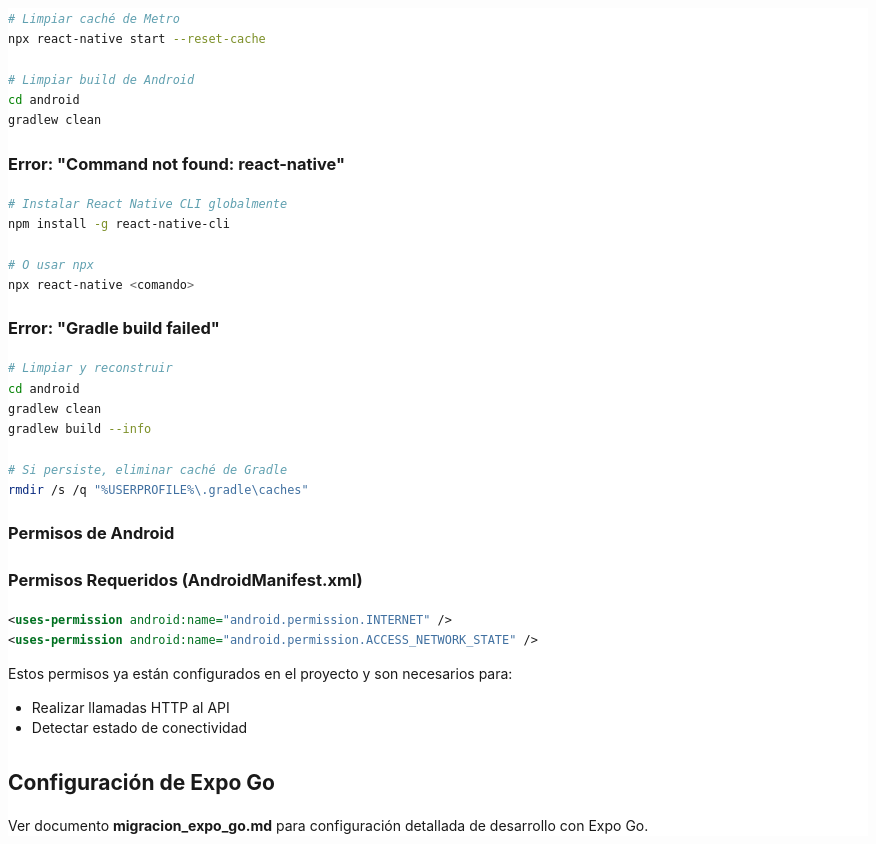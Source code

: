 ```bash
# Limpiar caché de Metro
npx react-native start --reset-cache

# Limpiar build de Android
cd android
gradlew clean
```

### Error: "Command not found: react-native"

```bash
# Instalar React Native CLI globalmente
npm install -g react-native-cli

# O usar npx
npx react-native <comando>
```

### Error: "Gradle build failed"

```bash
# Limpiar y reconstruir
cd android
gradlew clean
gradlew build --info

# Si persiste, eliminar caché de Gradle
rmdir /s /q "%USERPROFILE%\.gradle\caches"
```

### Permisos de Android

### Permisos Requeridos (AndroidManifest.xml)

```xml
<uses-permission android:name="android.permission.INTERNET" />
<uses-permission android:name="android.permission.ACCESS_NETWORK_STATE" />
```

Estos permisos ya están configurados en el proyecto y son necesarios para:

- Realizar llamadas HTTP al API
- Detectar estado de conectividad

## Configuración de Expo Go

Ver documento **migracion_expo_go.md** para configuración detallada de desarrollo con Expo Go.

